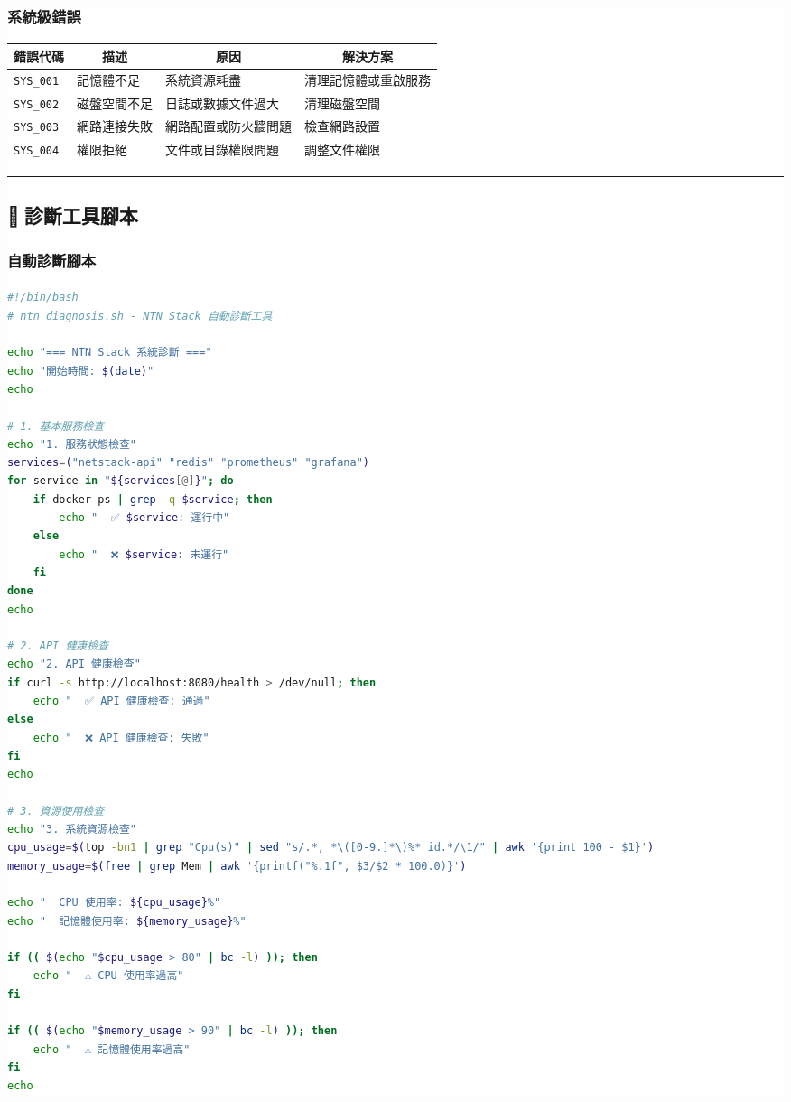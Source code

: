 ### 系統級錯誤

| 錯誤代碼 | 描述 | 原因 | 解決方案 |
|----------|------|------|----------|
| `SYS_001` | 記憶體不足 | 系統資源耗盡 | 清理記憶體或重啟服務 |
| `SYS_002` | 磁盤空間不足 | 日誌或數據文件過大 | 清理磁盤空間 |
| `SYS_003` | 網路連接失敗 | 網路配置或防火牆問題 | 檢查網路設置 |
| `SYS_004` | 權限拒絕 | 文件或目錄權限問題 | 調整文件權限 |

---

## 🔧 診斷工具腳本

### 自動診斷腳本
```bash
#!/bin/bash
# ntn_diagnosis.sh - NTN Stack 自動診斷工具

echo "=== NTN Stack 系統診斷 ==="
echo "開始時間: $(date)"
echo

# 1. 基本服務檢查
echo "1. 服務狀態檢查"
services=("netstack-api" "redis" "prometheus" "grafana")
for service in "${services[@]}"; do
    if docker ps | grep -q $service; then
        echo "  ✅ $service: 運行中"
    else
        echo "  ❌ $service: 未運行"
    fi
done
echo

# 2. API 健康檢查
echo "2. API 健康檢查"
if curl -s http://localhost:8080/health > /dev/null; then
    echo "  ✅ API 健康檢查: 通過"
else
    echo "  ❌ API 健康檢查: 失敗"
fi
echo

# 3. 資源使用檢查
echo "3. 系統資源檢查"
cpu_usage=$(top -bn1 | grep "Cpu(s)" | sed "s/.*, *\([0-9.]*\)%* id.*/\1/" | awk '{print 100 - $1}')
memory_usage=$(free | grep Mem | awk '{printf("%.1f", $3/$2 * 100.0)}')

echo "  CPU 使用率: ${cpu_usage}%"
echo "  記憶體使用率: ${memory_usage}%"

if (( $(echo "$cpu_usage > 80" | bc -l) )); then
    echo "  ⚠️ CPU 使用率過高"
fi

if (( $(echo "$memory_usage > 90" | bc -l) )); then
    echo "  ⚠️ 記憶體使用率過高"
fi
echo
```